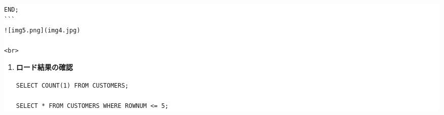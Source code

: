    END;
    ```
    ![img5.png](img4.jpg)

    <br>

1. **ロード結果の確認**

    ```
    SELECT COUNT(1) FROM CUSTOMERS;

    SELECT * FROM CUSTOMERS WHERE ROWNUM <= 5;
    ```
